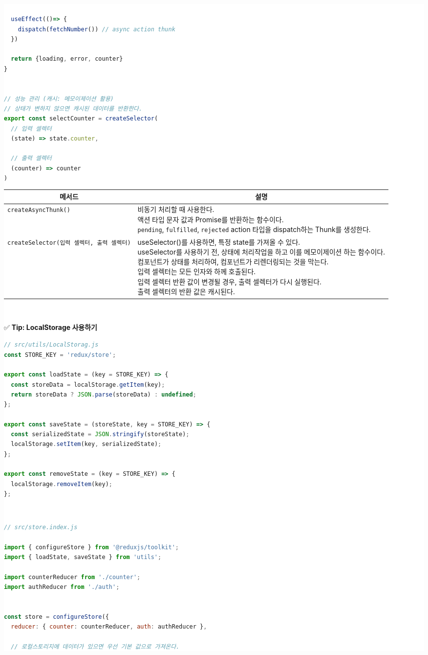 ```javascript
    
  useEffect(()=> {
    dispatch(fetchNumber()) // async action thunk  
  })
    
  return {loading, error, counter}
}


// 성능 관리 (캐시: 메모이제이션 활용)
// 상태가 변하지 않으면 캐시된 데이터를 반환한다.
export const selectCounter = createSelector(
  // 입력 셀렉터
  (state) => state.counter,
    
  // 출력 셀렉터
  (counter) => counter
)
```

| 메서드                                     | 설명                                                         |
| ------------------------------------------ | ------------------------------------------------------------ |
| `createAsyncThunk()`                       | 비동기 처리할 때 사용한다. <br />액션 타입 문자 값과 Promise를 반환하는 함수이다.<br />`pending`, `fulfilled`, `rejected` action 타입을 dispatch하는 Thunk를 생성한다. |
| `createSelector(입력 셀렉터, 출력 셀렉터)` | useSelector()를 사용하면, 특정 state를 가져올 수 있다. <br />useSelector를 사용하기 전, 상태에 처리작업을 하고 이를 메모이제이션 하는 함수이다.<br />컴포넌트가 상태를 처리하여, 컴포넌트가 리렌더링되는 것을 막는다.<br />입력 셀렉터는 모든 인자와 하께 호출된다. <br />입력 셀렉터 반환 값이 변경될 경우, 출력 셀렉터가 다시 실행된다. <br />출력 셀렉터의 반환 값은 캐시된다. |

<br>

✅ **Tip: LocalStorage 사용하기**

```javascript
// src/utils/LocalStorag.js
const STORE_KEY = 'redux/store';

export const loadState = (key = STORE_KEY) => {
  const storeData = localStorage.getItem(key);
  return storeData ? JSON.parse(storeData) : undefined;
};

export const saveState = (storeState, key = STORE_KEY) => {
  const serializedState = JSON.stringify(storeState);
  localStorage.setItem(key, serializedState);
};

export const removeState = (key = STORE_KEY) => {
  localStorage.removeItem(key);
};

```

<br>

```javascript
// src/store.index.js

import { configureStore } from '@reduxjs/toolkit';
import { loadState, saveState } from 'utils';

import counterReducer from './counter';
import authReducer from './auth';


const store = configureStore({
  reducer: { counter: counterReducer, auth: authReducer },
  
  // 로컬스토리지에 데이터가 있으면 우선 기본 값으로 가져온다. 
```